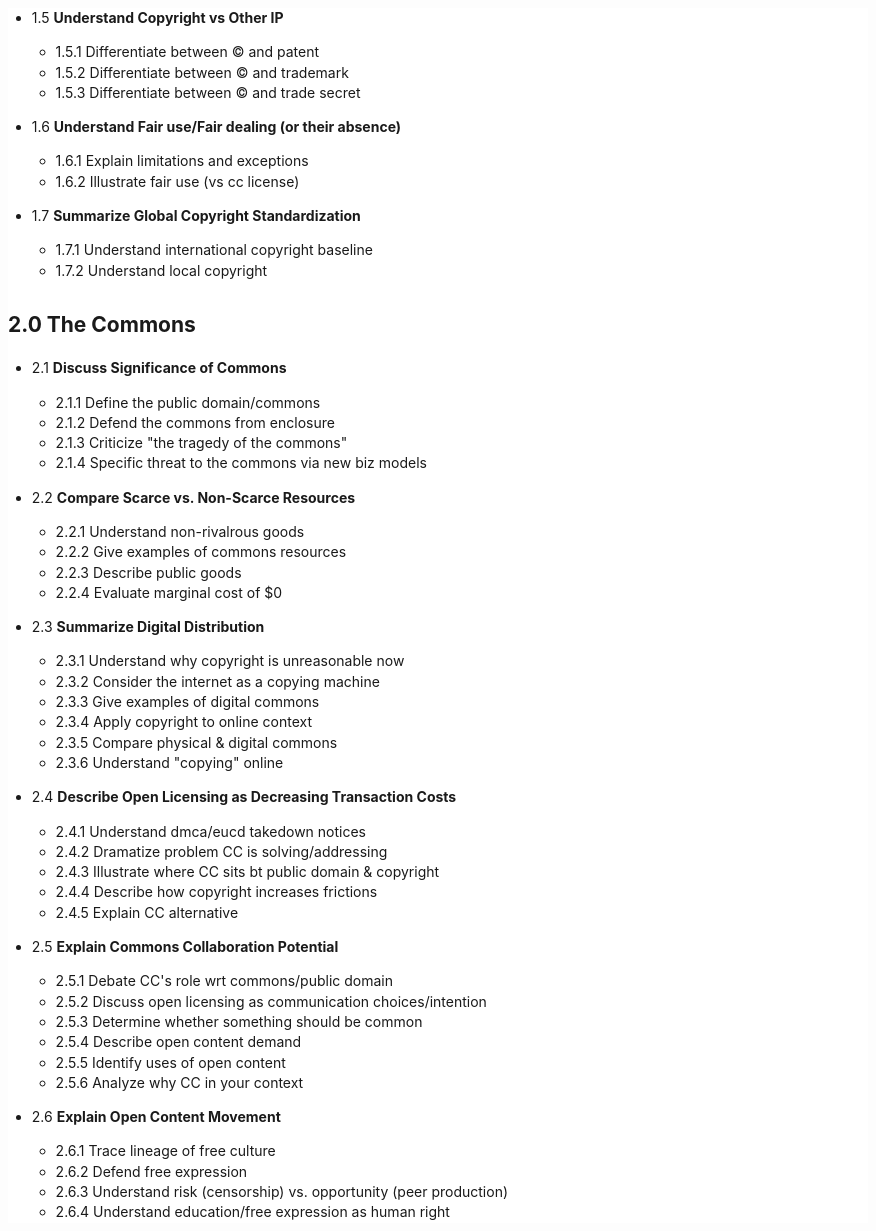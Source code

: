 * 1.5  **Understand Copyright vs Other IP**
  * 1.5.1  Differentiate between © and patent
  * 1.5.2  Differentiate between © and trademark
  * 1.5.3  Differentiate between © and trade secret


* 1.6  **Understand Fair use/Fair dealing (or their absence)**
  * 1.6.1  Explain limitations and exceptions
  * 1.6.2  Illustrate fair use (vs cc license)

* 1.7  **Summarize Global Copyright Standardization**
  * 1.7.1  Understand international copyright baseline
  * 1.7.2  Understand local copyright

## 2.0 The Commons

* 2.1  **Discuss Significance of Commons**
  * 2.1.1 Define the public domain/commons
  * 2.1.2 Defend the commons from enclosure
  * 2.1.3 Criticize "the tragedy of the commons"
  * 2.1.4 Specific threat to the commons via new biz models

* 2.2  **Compare Scarce vs. Non-Scarce Resources**
  * 2.2.1 Understand non-rivalrous goods
  * 2.2.2 Give examples of commons resources
  * 2.2.3 Describe public goods
  * 2.2.4 Evaluate marginal cost of $0

* 2.3  **Summarize Digital Distribution**
  * 2.3.1 Understand why copyright is unreasonable now
  * 2.3.2 Consider the internet as a copying machine
  * 2.3.3 Give examples of digital commons
  * 2.3.4 Apply copyright to online context
  * 2.3.5 Compare physical & digital commons
  * 2.3.6 Understand "copying" online

* 2.4  **Describe Open Licensing as Decreasing Transaction Costs**
  * 2.4.1 Understand dmca/eucd takedown notices
  * 2.4.2 Dramatize problem CC is solving/addressing
  * 2.4.3 Illustrate where CC sits bt public domain & copyright
  * 2.4.4 Describe how copyright increases frictions
  * 2.4.5 Explain CC alternative

* 2.5  **Explain Commons Collaboration Potential**
  * 2.5.1 Debate CC's role wrt commons/public domain
  * 2.5.2 Discuss open licensing as communication choices/intention
  * 2.5.3 Determine whether something should be common
  * 2.5.4 Describe open content demand
  * 2.5.5 Identify uses of open content
  * 2.5.6 Analyze why CC in your context

* 2.6  **Explain Open Content Movement**
  * 2.6.1 Trace lineage of free culture
  * 2.6.2 Defend free expression
  * 2.6.3 Understand risk (censorship) vs. opportunity (peer production)
  * 2.6.4 Understand education/free expression as human right
